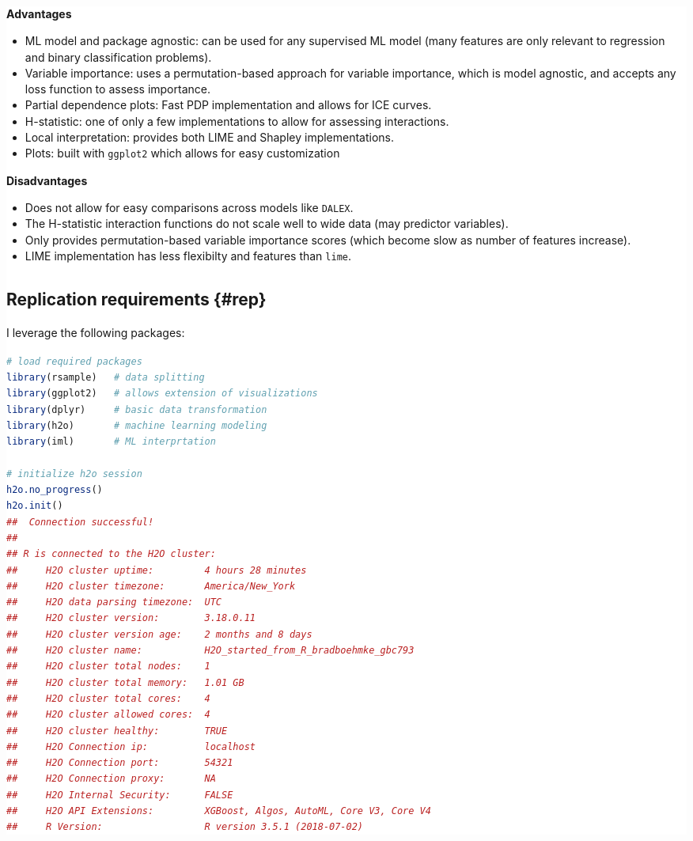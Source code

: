 __Advantages__

- ML model and package agnostic: can be used for any supervised ML model (many features are only relevant to regression and binary classification problems).
- Variable importance: uses a permutation-based approach for variable importance, which is model agnostic, and accepts any loss function to assess importance.
- Partial dependence plots: Fast PDP implementation and allows for ICE curves.
- H-statistic: one of only a few implementations to allow for assessing interactions.
- Local interpretation: provides both LIME and Shapley implementations.
- Plots: built with `ggplot2` which allows for easy customization

__Disadvantages__

- Does not allow for easy comparisons across models like `DALEX`.
- The H-statistic interaction functions do not scale well to wide data (may predictor variables).
- Only provides permutation-based variable importance scores (which become slow as number of features increase).
- LIME implementation has less flexibilty and features than `lime`.


## Replication requirements {#rep}

I leverage the following packages:


```r
# load required packages
library(rsample)   # data splitting
library(ggplot2)   # allows extension of visualizations
library(dplyr)     # basic data transformation
library(h2o)       # machine learning modeling
library(iml)       # ML interprtation

# initialize h2o session
h2o.no_progress()
h2o.init()
##  Connection successful!
## 
## R is connected to the H2O cluster: 
##     H2O cluster uptime:         4 hours 28 minutes 
##     H2O cluster timezone:       America/New_York 
##     H2O data parsing timezone:  UTC 
##     H2O cluster version:        3.18.0.11 
##     H2O cluster version age:    2 months and 8 days  
##     H2O cluster name:           H2O_started_from_R_bradboehmke_gbc793 
##     H2O cluster total nodes:    1 
##     H2O cluster total memory:   1.01 GB 
##     H2O cluster total cores:    4 
##     H2O cluster allowed cores:  4 
##     H2O cluster healthy:        TRUE 
##     H2O Connection ip:          localhost 
##     H2O Connection port:        54321 
##     H2O Connection proxy:       NA 
##     H2O Internal Security:      FALSE 
##     H2O API Extensions:         XGBoost, Algos, AutoML, Core V3, Core V4 
##     R Version:                  R version 3.5.1 (2018-07-02)
```
